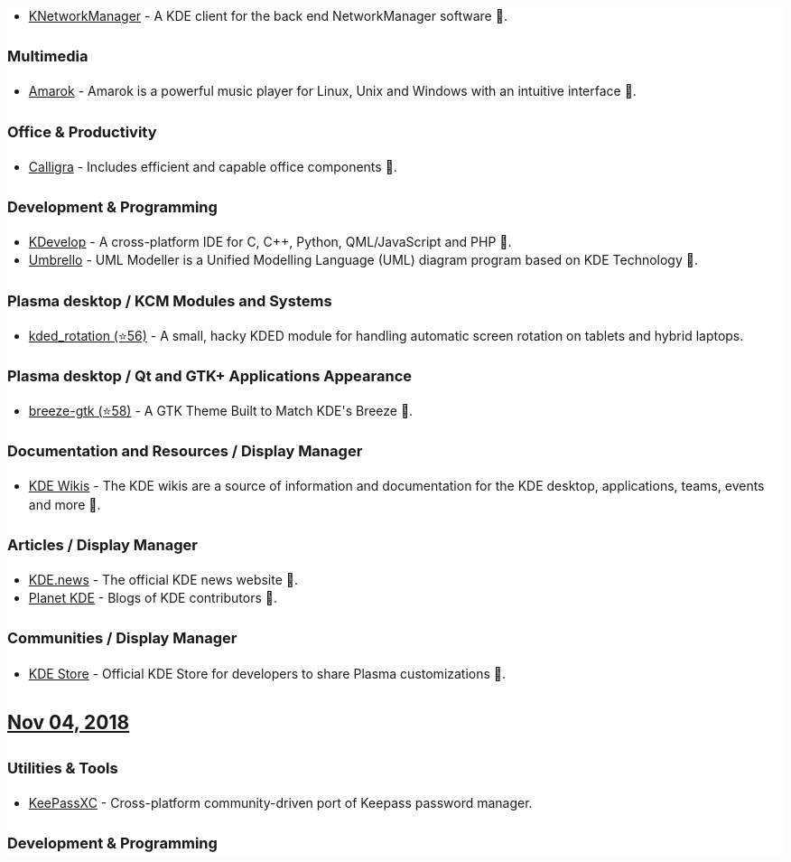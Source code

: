 *   [KNetworkManager](https://userbase.kde.org/KNetworkManager) - A KDE client for the back end NetworkManager software 📌.

### Multimedia

*   [Amarok](https://amarok.kde.org/) - Amarok is a powerful music player for Linux, Unix and Windows with an intuitive interface 📌.

### Office & Productivity

*   [Calligra](https://www.calligra.org/) - Includes efficient and capable office components 📌.

### Development & Programming

*   [KDevelop](https://www.kdevelop.org/) - A cross-platform IDE for C, C++, Python, QML/JavaScript and PHP 📌.
*   [Umbrello](https://umbrello.kde.org/) - UML Modeller is a Unified Modelling Language (UML) diagram program based on KDE Technology 📌.

### Plasma desktop / KCM Modules and Systems

*   [kded\_rotation (⭐56)](https://github.com/dos1/kded_rotation) - A small, hacky KDED module for handling automatic screen rotation on tablets and hybrid laptops.

### Plasma desktop / Qt and GTK+ Applications Appearance

*   [breeze-gtk (⭐58)](https://github.com/KDE/breeze-gtk) - A GTK Theme Built to Match KDE's Breeze 📌.

### Documentation and Resources / Display Manager

*   [KDE Wikis](https://wiki.kde.org/) - The KDE wikis are a source of information and documentation for the KDE desktop, applications, teams, events and more 📌.

### Articles / Display Manager

*   [KDE.news](https://dot.kde.org/) - The official KDE news website 📌.
*   [Planet KDE](https://planet.kde.org/) - Blogs of KDE contributors 📌.

### Communities / Display Manager

*   [KDE Store](https://store.kde.org/) - Official KDE Store for developers to share Plasma customizations 📌.

## [Nov 04, 2018](/content/2018/11/04/README.md)

### Utilities & Tools

*   [KeePassXC](https://keepassxc.org/) - Cross-platform community-driven port of Keepass password manager.

### Development & Programming
